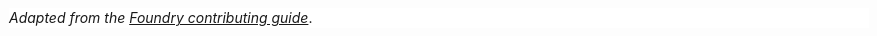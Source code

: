 _Adapted from the [Foundry contributing guide][foundry-contributing]_.

[rust-coc]: https://github.com/rust-lang/rust/blob/master/CODE_OF_CONDUCT.md

[coc-header]: #code-of-conduct

[dev-tg]: https://t.me/paradigm_reth

[reth-book]: https://github.com/paradigmxyz/reth/tree/main/book

[mcve]: https://stackoverflow.com/help/mcve

[hiding-a-comment]: https://help.github.com/articles/managing-disruptive-comments/#hiding-a-comment

[foundry-contributing]: https://github.com/foundry-rs/foundry/blob/master/CONTRIBUTING.md
